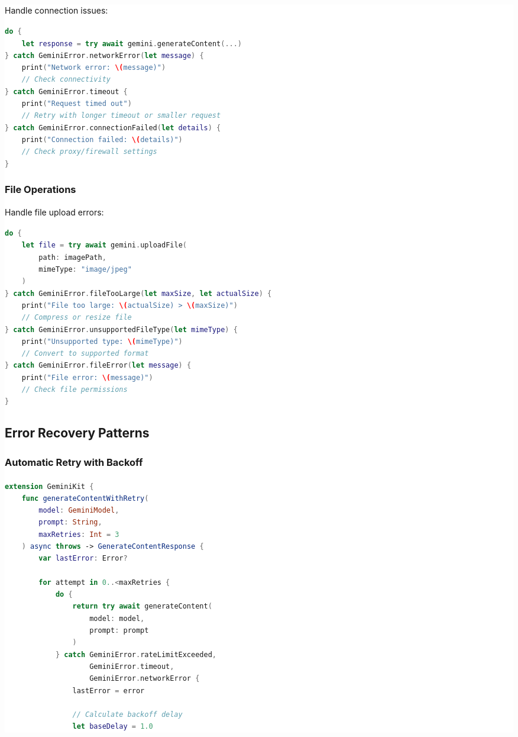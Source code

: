 Handle connection issues:

```swift
do {
    let response = try await gemini.generateContent(...)
} catch GeminiError.networkError(let message) {
    print("Network error: \(message)")
    // Check connectivity
} catch GeminiError.timeout {
    print("Request timed out")
    // Retry with longer timeout or smaller request
} catch GeminiError.connectionFailed(let details) {
    print("Connection failed: \(details)")
    // Check proxy/firewall settings
}
```

### File Operations

Handle file upload errors:

```swift
do {
    let file = try await gemini.uploadFile(
        path: imagePath,
        mimeType: "image/jpeg"
    )
} catch GeminiError.fileTooLarge(let maxSize, let actualSize) {
    print("File too large: \(actualSize) > \(maxSize)")
    // Compress or resize file
} catch GeminiError.unsupportedFileType(let mimeType) {
    print("Unsupported type: \(mimeType)")
    // Convert to supported format
} catch GeminiError.fileError(let message) {
    print("File error: \(message)")
    // Check file permissions
}
```

## Error Recovery Patterns

### Automatic Retry with Backoff

```swift
extension GeminiKit {
    func generateContentWithRetry(
        model: GeminiModel,
        prompt: String,
        maxRetries: Int = 3
    ) async throws -> GenerateContentResponse {
        var lastError: Error?
        
        for attempt in 0..<maxRetries {
            do {
                return try await generateContent(
                    model: model,
                    prompt: prompt
                )
            } catch GeminiError.rateLimitExceeded,
                    GeminiError.timeout,
                    GeminiError.networkError {
                lastError = error
                
                // Calculate backoff delay
                let baseDelay = 1.0
```